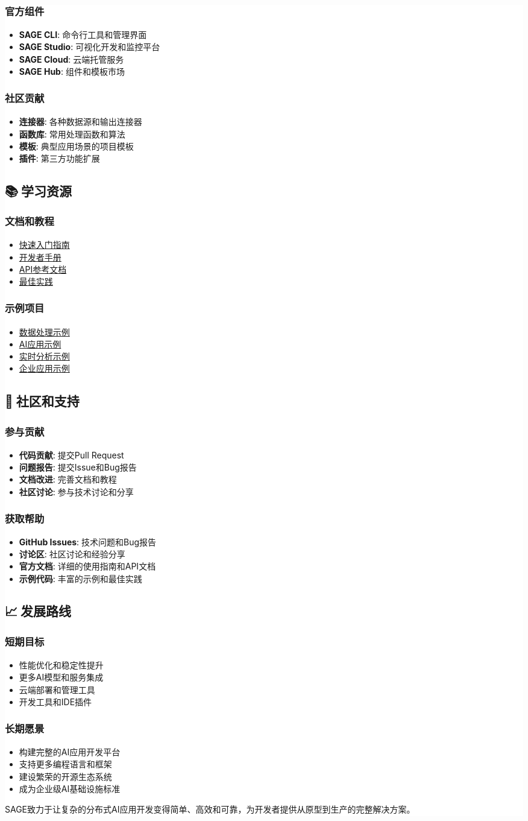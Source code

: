 ### 官方组件
- **SAGE CLI**: 命令行工具和管理界面
- **SAGE Studio**: 可视化开发和监控平台
- **SAGE Cloud**: 云端托管服务
- **SAGE Hub**: 组件和模板市场

### 社区贡献
- **连接器**: 各种数据源和输出连接器
- **函数库**: 常用处理函数和算法
- **模板**: 典型应用场景的项目模板
- **插件**: 第三方功能扩展

## 📚 学习资源

### 文档和教程
- [快速入门指南](./docs/quick_start.md)
- [开发者手册](./docs/developer_guide.md)
- [API参考文档](./docs/api_reference.md)
- [最佳实践](./docs/best_practices.md)

### 示例项目
- [数据处理示例](./examples/data_processing/)
- [AI应用示例](./examples/ai_applications/)
- [实时分析示例](./examples/real_time_analytics/)
- [企业应用示例](./examples/enterprise_apps/)

## 🤝 社区和支持

### 参与贡献
- **代码贡献**: 提交Pull Request
- **问题报告**: 提交Issue和Bug报告
- **文档改进**: 完善文档和教程
- **社区讨论**: 参与技术讨论和分享

### 获取帮助
- **GitHub Issues**: 技术问题和Bug报告
- **讨论区**: 社区讨论和经验分享
- **官方文档**: 详细的使用指南和API文档
- **示例代码**: 丰富的示例和最佳实践

## 📈 发展路线

### 短期目标
- 性能优化和稳定性提升
- 更多AI模型和服务集成
- 云端部署和管理工具
- 开发工具和IDE插件

### 长期愿景
- 构建完整的AI应用开发平台
- 支持更多编程语言和框架
- 建设繁荣的开源生态系统
- 成为企业级AI基础设施标准

SAGE致力于让复杂的分布式AI应用开发变得简单、高效和可靠，为开发者提供从原型到生产的完整解决方案。
